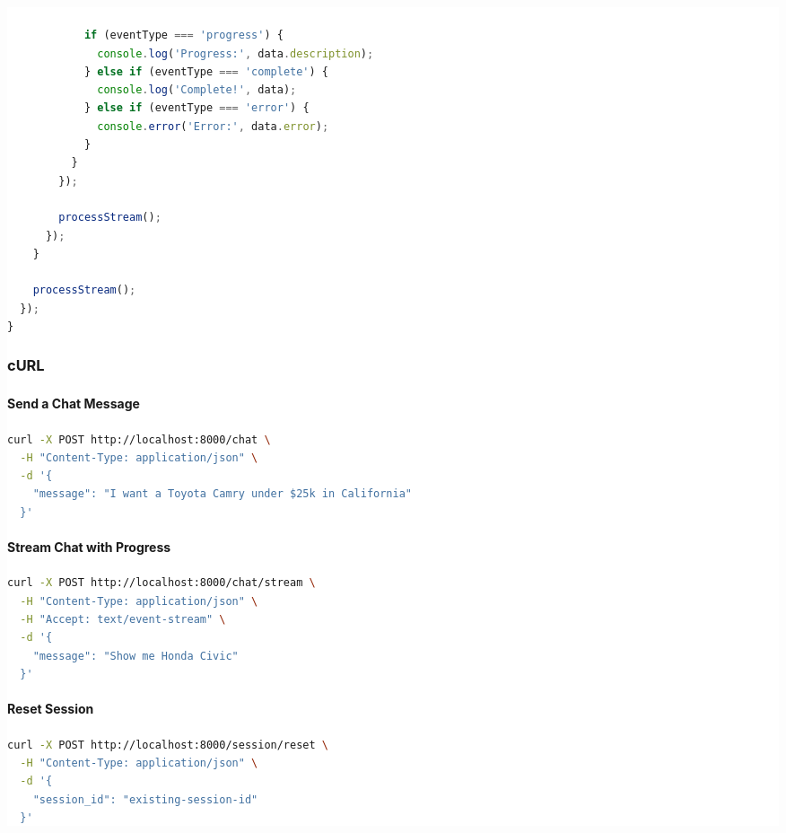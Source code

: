```javascript

            if (eventType === 'progress') {
              console.log('Progress:', data.description);
            } else if (eventType === 'complete') {
              console.log('Complete!', data);
            } else if (eventType === 'error') {
              console.error('Error:', data.error);
            }
          }
        });

        processStream();
      });
    }

    processStream();
  });
}
```

### cURL

#### Send a Chat Message

```bash
curl -X POST http://localhost:8000/chat \
  -H "Content-Type: application/json" \
  -d '{
    "message": "I want a Toyota Camry under $25k in California"
  }'
```

#### Stream Chat with Progress

```bash
curl -X POST http://localhost:8000/chat/stream \
  -H "Content-Type: application/json" \
  -H "Accept: text/event-stream" \
  -d '{
    "message": "Show me Honda Civic"
  }'
```

#### Reset Session

```bash
curl -X POST http://localhost:8000/session/reset \
  -H "Content-Type: application/json" \
  -d '{
    "session_id": "existing-session-id"
  }'
```
